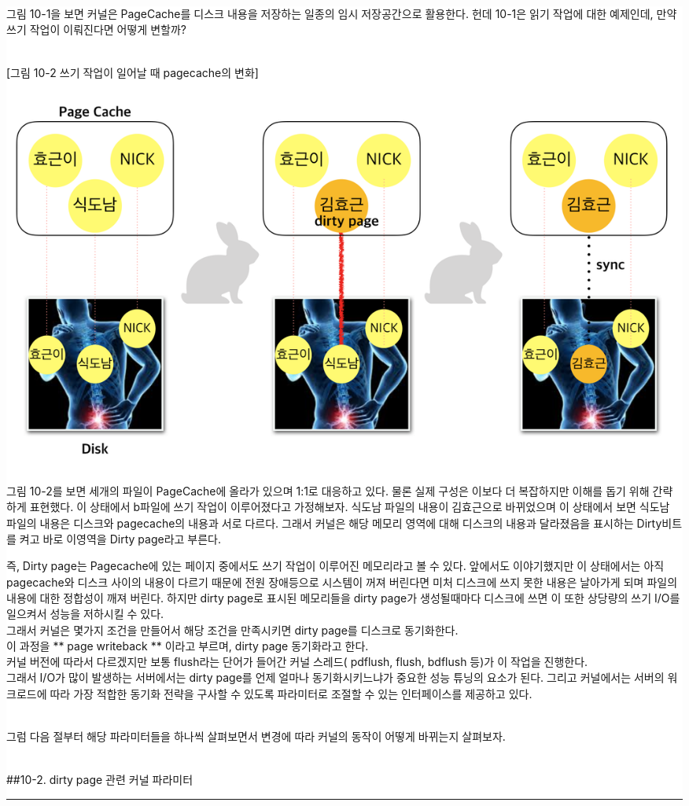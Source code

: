 

그림 10-1을 보면 커널은 PageCache를 디스크 내용을 저장하는 일종의 임시 저장공간으로 활용한다. 헌데 10-1은 읽기 작업에 대한 예제인데, 만약 쓰기 작업이 이뤄진다면 어떻게 변할까? <br/><br/>

[그림 10-2 쓰기 작업이 일어날 때 pagecache의 변화]

![The change in pagecache when a write operation occurs](img/file_write_operation_occurs.png)
<br/>

그림 10-2를 보면 세개의 파일이 PageCache에 올라가 있으며 1:1로 대응하고 있다. 물론 실제 구성은 이보다 더 복잡하지만 이해를 돕기 위해 간략하게 표현했다. 이 상태에서 b파일에 쓰기 작업이 이루어졌다고 가정해보자. 식도남 파일의 내용이 김효근으로 바뀌었으며 이 상태에서 보면 식도남 파일의 내용은 디스크와 pagecache의 내용과 서로 다르다. 그래서 커널은 해당 메모리 영역에 대해 디스크의 내용과 달라졌음을 표시하는 Dirty비트를 켜고 바로 이영역을 Dirty page라고 부른다. <br/>

즉, Dirty page는 Pagecache에 있는 페이지 중에서도 쓰기 작업이 이루어진 메모리라고 볼 수 있다. 앞에서도 이야기했지만 이 상태에서는 아직 pagecache와 디스크 사이의 내용이 다르기 때문에 전원 장애등으로 시스템이 꺼져 버린다면 미처 디스크에 쓰지 못한 내용은 날아가게 되며 파일의 내용에 대한 정합성이 깨져 버린다. 하지만 dirty page로 표시된 메모리들을 dirty page가 생성될때마다 디스크에 쓰면 이 또한 상당량의 쓰기 I/O를 일으켜서 성능을 저하시킬 수 있다. <br/>
그래서 커널은 몇가지 조건을 만들어서 해당 조건을 만족시키면 dirty page를 디스크로 동기화한다. <br/>
이 과정을 ** page writeback ** 이라고 부르며, dirty page 동기화라고 한다. <br/>
커널 버전에 따라서 다르겠지만 보통 flush라는 단어가 들어간 커널 스레드( pdflush, flush, bdflush 등)가 이 작업을 진행한다. 
<br/>
그래서 I/O가 많이 발생하는 서버에서는 dirty page를 언제 얼마나 동기화시키느냐가 중요한 성능 튜닝의 요소가 된다. 그리고 커널에서는 서버의 워크로드에 따라 가장 적합한 동기화 전략을 구사할 수 있도록 파라미터로 조절할 수 있는 인터페이스를 제공하고 있다.

<br/>
그럼 다음 절부터 해당 파라미터들을 하나씩 살펴보면서 변경에 따라 커널의 동작이 어떻게 바뀌는지 살펴보자. 
<br/><br/> 

 ##10-2. dirty page 관련 커널 파라미터

***
